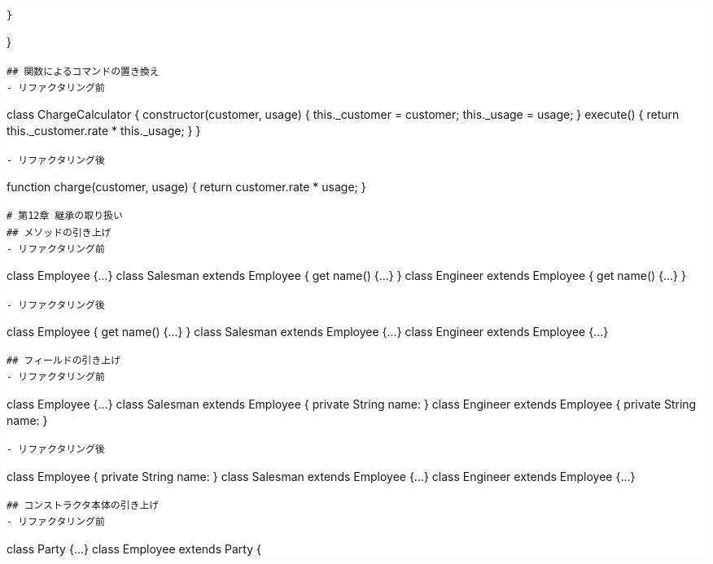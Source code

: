     }
  }
  ```
## 関数によるコマンドの置き換え
- リファクタリング前
  ```
  class ChargeCalculator {
    constructor(customer, usage) {
      this._customer = customer;
      this._usage = usage;
    }
    execute() {
      return this._customer.rate * this._usage;
    }
  }
  ```
- リファクタリング後
  ```
  function charge(customer, usage) {
    return customer.rate * usage;
  }
  ```
# 第12章 継承の取り扱い
## メソッドの引き上げ
- リファクタリング前
  ```
  class Employee {...}
  class Salesman extends Employee {
    get name() {...}
  }
  class Engineer extends Employee {
    get name() {...}
  }
  ```
- リファクタリング後
  ```
  class Employee {
    get name() {...}
  }
  class Salesman extends Employee {...}
  class Engineer extends Employee {...}
  ```
## フィールドの引き上げ
- リファクタリング前
  ```
  class Employee {...}
  class Salesman extends Employee {
    private String name:
  }
  class Engineer extends Employee {
    private String name:
  }
  ```
- リファクタリング後
  ```
  class Employee {
    private String name:
  }
  class Salesman extends Employee {...}
  class Engineer extends Employee {...}
  ```
## コンストラクタ本体の引き上げ
- リファクタリング前
  ```
  class Party {...}
  class Employee extends Party {